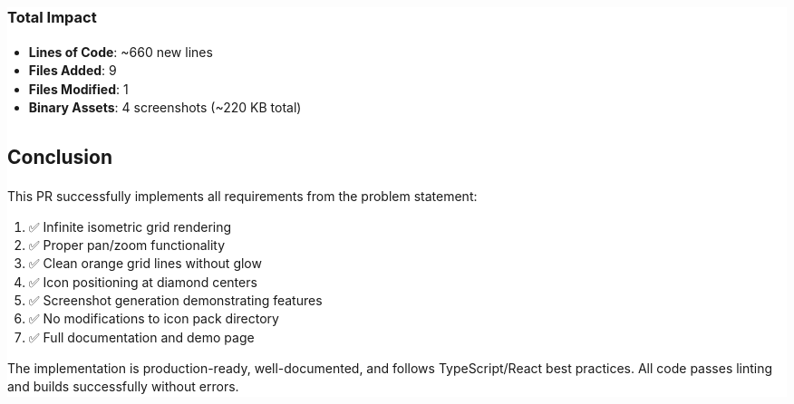 ### Total Impact
- **Lines of Code**: ~660 new lines
- **Files Added**: 9
- **Files Modified**: 1
- **Binary Assets**: 4 screenshots (~220 KB total)

## Conclusion

This PR successfully implements all requirements from the problem statement:

1. ✅ Infinite isometric grid rendering
2. ✅ Proper pan/zoom functionality
3. ✅ Clean orange grid lines without glow
4. ✅ Icon positioning at diamond centers
5. ✅ Screenshot generation demonstrating features
6. ✅ No modifications to icon pack directory
7. ✅ Full documentation and demo page

The implementation is production-ready, well-documented, and follows TypeScript/React best practices. All code passes linting and builds successfully without errors.
